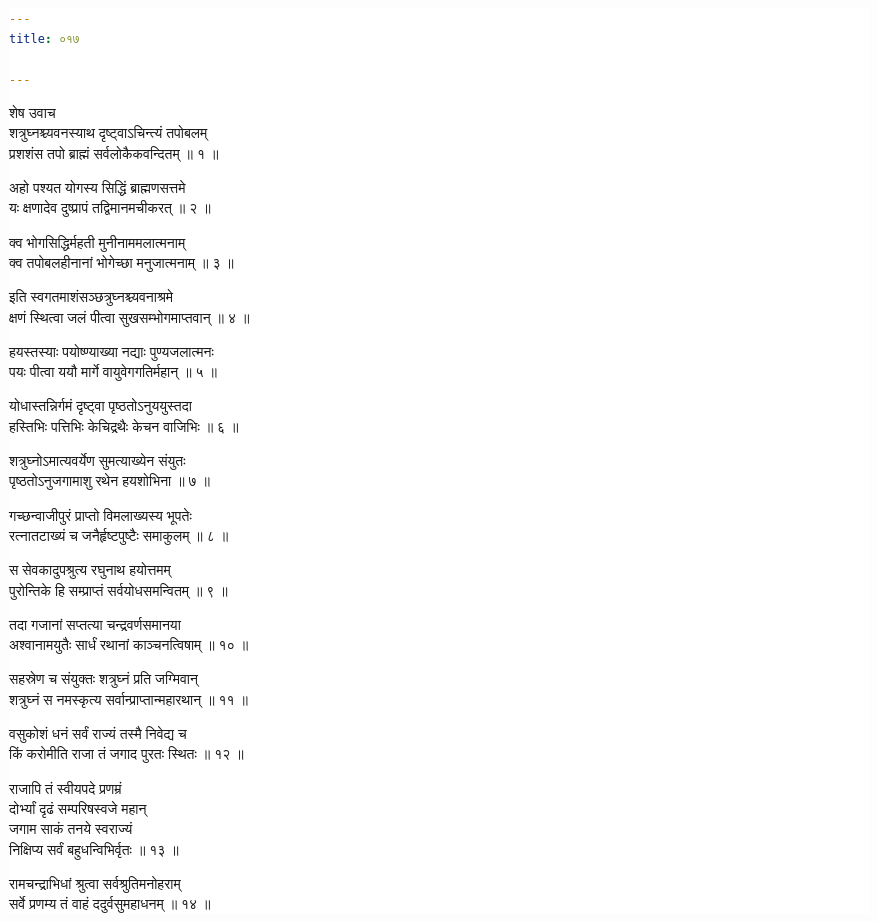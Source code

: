 ```yaml
---
title: ०१७

---
```

शेष उवाच  
शत्रुघ्नश्च्यवनस्याथ दृष्ट्वाऽचिन्त्यं तपोबलम्  
प्रशशंस तपो ब्राह्मं सर्वलोकैकवन्दितम् ॥ १ ॥


अहो पश्यत योगस्य सिद्धिं ब्राह्मणसत्तमे  
यः क्षणादेव दुष्प्रापं तद्विमानमचीकरत् ॥ २ ॥


क्व भोगसिद्धिर्महती मुनीनाममलात्मनाम्  
क्व तपोबलहीनानां भोगेच्छा मनुजात्मनाम् ॥ ३ ॥


इति स्वगतमाशंसञ्छत्रुघ्नश्च्यवनाश्रमे  
क्षणं स्थित्वा जलं पीत्वा सुखसम्भोगमाप्तवान् ॥ ४ ॥


हयस्तस्याः पयोष्ण्याख्या नद्याः पुण्यजलात्मनः  
पयः पीत्वा ययौ मार्गे वायुवेगगतिर्महान् ॥ ५ ॥


योधास्तन्निर्गमं दृष्ट्वा पृष्ठतोऽनुययुस्तदा  
हस्तिभिः पत्तिभिः केचिद्रथैः केचन वाजिभिः ॥ ६ ॥


शत्रुघ्नोऽमात्यवर्येण सुमत्याख्येन संयुतः  
पृष्ठतोऽनुजगामाशु रथेन हयशोभिना ॥ ७ ॥


गच्छन्वाजीपुरं प्राप्तो विमलाख्यस्य भूपतेः  
रत्नातटाख्यं च जनैर्हृष्टपुष्टैः समाकुलम् ॥ ८ ॥


स सेवकादुपश्रुत्य रघुनाथ हयोत्तमम्  
पुरोन्तिके हि सम्प्राप्तं सर्वयोधसमन्वितम् ॥ ९ ॥


तदा गजानां सप्तत्या चन्द्रवर्णसमानया  
अश्वानामयुतैः सार्धं रथानां काञ्चनत्विषाम् ॥ १० ॥


सहस्रेण च संयुक्तः शत्रुघ्नं प्रति जग्मिवान्  
शत्रुघ्नं स नमस्कृत्य सर्वान्प्राप्तान्महारथान् ॥ ११ ॥


वसुकोशं धनं सर्वं राज्यं तस्मै निवेद्य च  
किं करोमीति राजा तं जगाद पुरतः स्थितः ॥ १२ ॥


राजापि तं स्वीयपदे प्रणम्रं  
दोर्भ्यां दृढं सम्परिषस्वजे महान्  
जगाम साकं तनये स्वराज्यं  
निक्षिप्य सर्वं बहुधन्विभिर्वृतः ॥ १३ ॥


रामचन्द्राभिधां श्रुत्वा सर्वश्रुतिमनोहराम्  
सर्वे प्रणम्य तं वाहं ददुर्वसुमहाधनम् ॥ १४ ॥
